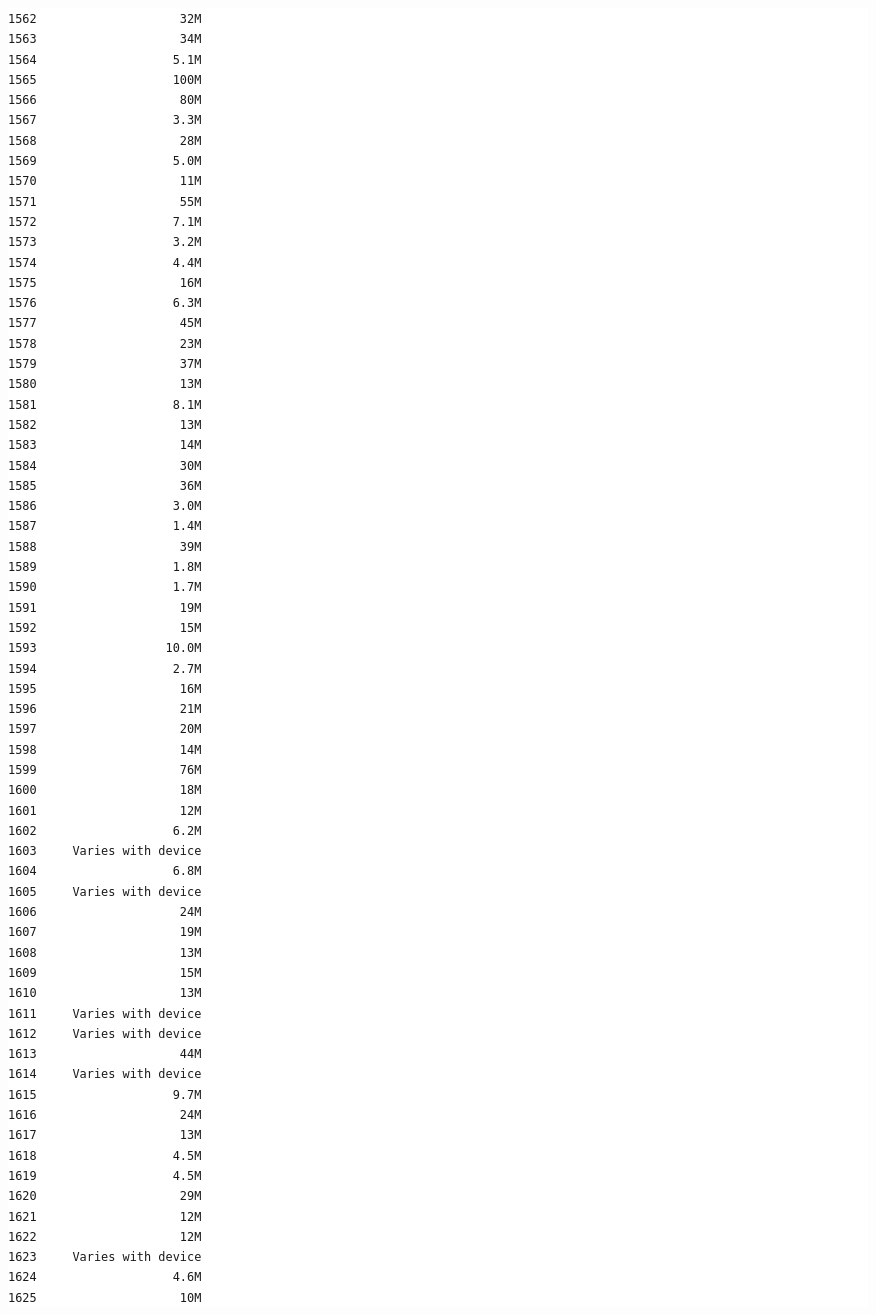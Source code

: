     1562                    32M
    1563                    34M
    1564                   5.1M
    1565                   100M
    1566                    80M
    1567                   3.3M
    1568                    28M
    1569                   5.0M
    1570                    11M
    1571                    55M
    1572                   7.1M
    1573                   3.2M
    1574                   4.4M
    1575                    16M
    1576                   6.3M
    1577                    45M
    1578                    23M
    1579                    37M
    1580                    13M
    1581                   8.1M
    1582                    13M
    1583                    14M
    1584                    30M
    1585                    36M
    1586                   3.0M
    1587                   1.4M
    1588                    39M
    1589                   1.8M
    1590                   1.7M
    1591                    19M
    1592                    15M
    1593                  10.0M
    1594                   2.7M
    1595                    16M
    1596                    21M
    1597                    20M
    1598                    14M
    1599                    76M
    1600                    18M
    1601                    12M
    1602                   6.2M
    1603     Varies with device
    1604                   6.8M
    1605     Varies with device
    1606                    24M
    1607                    19M
    1608                    13M
    1609                    15M
    1610                    13M
    1611     Varies with device
    1612     Varies with device
    1613                    44M
    1614     Varies with device
    1615                   9.7M
    1616                    24M
    1617                    13M
    1618                   4.5M
    1619                   4.5M
    1620                    29M
    1621                    12M
    1622                    12M
    1623     Varies with device
    1624                   4.6M
    1625                    10M